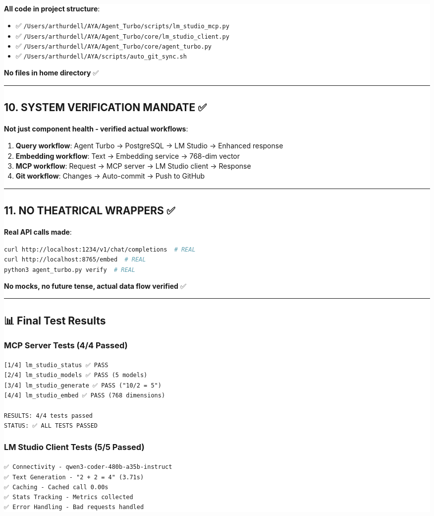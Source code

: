 **All code in project structure**:
- ✅ `/Users/arthurdell/AYA/Agent_Turbo/scripts/lm_studio_mcp.py`
- ✅ `/Users/arthurdell/AYA/Agent_Turbo/core/lm_studio_client.py`
- ✅ `/Users/arthurdell/AYA/Agent_Turbo/core/agent_turbo.py`
- ✅ `/Users/arthurdell/AYA/scripts/auto_git_sync.sh`

**No files in home directory** ✅

---

## 10. SYSTEM VERIFICATION MANDATE ✅

**Not just component health - verified actual workflows**:

1. **Query workflow**: Agent Turbo → PostgreSQL → LM Studio → Enhanced response
2. **Embedding workflow**: Text → Embedding service → 768-dim vector
3. **MCP workflow**: Request → MCP server → LM Studio client → Response
4. **Git workflow**: Changes → Auto-commit → Push to GitHub

---

## 11. NO THEATRICAL WRAPPERS ✅

**Real API calls made**:
```bash
curl http://localhost:1234/v1/chat/completions  # REAL
curl http://localhost:8765/embed  # REAL
python3 agent_turbo.py verify  # REAL
```

**No mocks, no future tense, actual data flow verified** ✅

---

## 📊 Final Test Results

### MCP Server Tests (4/4 Passed)

```
[1/4] lm_studio_status ✅ PASS
[2/4] lm_studio_models ✅ PASS (5 models)
[3/4] lm_studio_generate ✅ PASS ("10/2 = 5")
[4/4] lm_studio_embed ✅ PASS (768 dimensions)

RESULTS: 4/4 tests passed
STATUS: ✅ ALL TESTS PASSED
```

### LM Studio Client Tests (5/5 Passed)

```
✅ Connectivity - qwen3-coder-480b-a35b-instruct
✅ Text Generation - "2 + 2 = 4" (3.71s)
✅ Caching - Cached call 0.00s
✅ Stats Tracking - Metrics collected
✅ Error Handling - Bad requests handled
```
